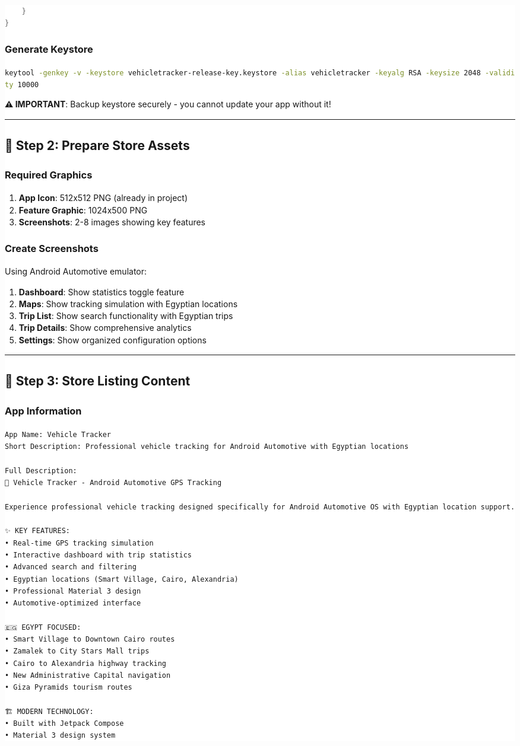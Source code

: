 ```gradle
    }
}
```

### **Generate Keystore**
```bash
keytool -genkey -v -keystore vehicletracker-release-key.keystore -alias vehicletracker -keyalg RSA -keysize 2048 -validity 10000
```

**⚠️ IMPORTANT**: Backup keystore securely - you cannot update your app without it!

---

## 🎨 **Step 2: Prepare Store Assets**

### **Required Graphics**
1. **App Icon**: 512x512 PNG (already in project)
2. **Feature Graphic**: 1024x500 PNG  
3. **Screenshots**: 2-8 images showing key features

### **Create Screenshots**
Using Android Automotive emulator:
1. **Dashboard**: Show statistics toggle feature
2. **Maps**: Show tracking simulation with Egyptian locations
3. **Trip List**: Show search functionality with Egyptian trips
4. **Trip Details**: Show comprehensive analytics
5. **Settings**: Show organized configuration options

---

## 📝 **Step 3: Store Listing Content**

### **App Information**
```
App Name: Vehicle Tracker
Short Description: Professional vehicle tracking for Android Automotive with Egyptian locations

Full Description:
🚗 Vehicle Tracker - Android Automotive GPS Tracking

Experience professional vehicle tracking designed specifically for Android Automotive OS with Egyptian location support.

✨ KEY FEATURES:
• Real-time GPS tracking simulation
• Interactive dashboard with trip statistics
• Advanced search and filtering
• Egyptian locations (Smart Village, Cairo, Alexandria)
• Professional Material 3 design
• Automotive-optimized interface

🇪🇬 EGYPT FOCUSED:
• Smart Village to Downtown Cairo routes
• Zamalek to City Stars Mall trips  
• Cairo to Alexandria highway tracking
• New Administrative Capital navigation
• Giza Pyramids tourism routes

🏗️ MODERN TECHNOLOGY:
• Built with Jetpack Compose
• Material 3 design system
```
